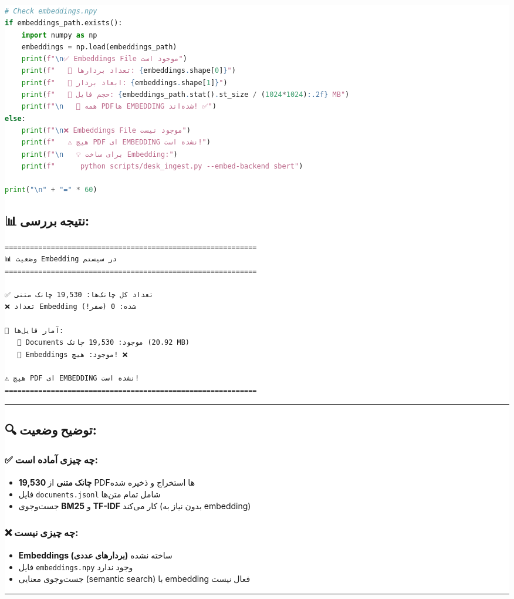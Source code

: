 ```python
# Check embeddings.npy
if embeddings_path.exists():
    import numpy as np
    embeddings = np.load(embeddings_path)
    print(f"\n✅ Embeddings File موجود است")
    print(f"   🔢 تعداد بردارها: {embeddings.shape[0]}")
    print(f"   📏 ابعاد بردار: {embeddings.shape[1]}")
    print(f"   💾 حجم فایل: {embeddings_path.stat().st_size / (1024*1024):.2f} MB")
    print(f"\n   🎉 همه PDF‌ها EMBEDDING شده‌اند! ✅")
else:
    print(f"\n❌ Embeddings File موجود نیست")
    print(f"   ⚠️ هیچ PDF ای EMBEDDING نشده است!")
    print(f"\n   💡 برای ساخت Embedding:")
    print(f"      python scripts/desk_ingest.py --embed-backend sbert")

print("\n" + "=" * 60)

```

## 📊 نتیجه بررسی:

```
============================================================
📊 وضعیت Embedding در سیستم
============================================================

✅ تعداد کل چانک‌ها: 19,530 چانک متنی
❌ تعداد Embedding شده: 0 (صفر!)

📁 آمار فایل‌ها:
   📄 Documents موجود: 19,530 چانک (20.92 MB)
   🔢 Embeddings موجود: هیچ! ❌
   
⚠️ هیچ PDF ای EMBEDDING نشده است!
============================================================
```

---

## 🔍 توضیح وضعیت:

### ✅ چه چیزی **آماده** است:
- **19,530 چانک متنی** از PDFها استخراج و ذخیره شده
- فایل `documents.jsonl` شامل تمام متن‌ها
- جست‌وجوی **BM25** و **TF-IDF** کار می‌کند (بدون نیاز به embedding)

### ❌ چه چیزی **نیست**:
- **Embeddings (بردارهای عددی)** ساخته نشده
- فایل `embeddings.npy` وجود ندارد
- جست‌وجوی معنایی (semantic search) با embedding فعال نیست

---